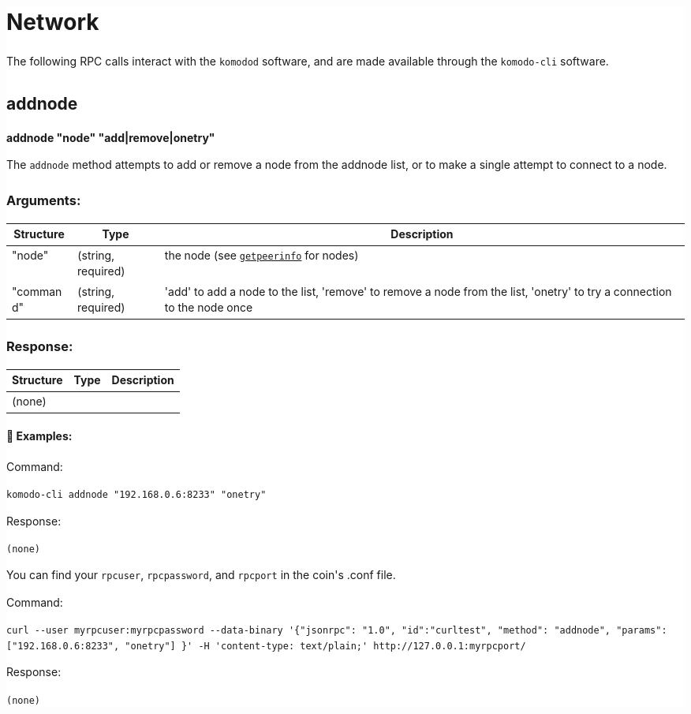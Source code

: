 # Network

The following RPC calls interact with the `komodod` software, and are made available through the `komodo-cli` software.

## addnode

**addnode "node" "add|remove|onetry"**

The `addnode` method attempts to add or remove a node from the addnode list, or to make a single attempt to connect to a node.

### Arguments:

Structure|Type|Description
---------|----|-----------
"node"                                       |(string, required)           |the node (see [`getpeerinfo`](#getpeerinfo) for nodes)
"command"                                    |(string, required)           |'add' to add a node to the list, 'remove' to remove a node from the list, 'onetry' to try a connection to the node once

### Response:

Structure|Type|Description
---------|----|-----------
(none)                                       |                             |

#### :pushpin: Examples:

Command:

```
komodo-cli addnode "192.168.0.6:8233" "onetry"
```

Response:

```
(none)
```

You can find your `rpcuser`, `rpcpassword`, and `rpcport` in the coin's .conf file.

Command:

```
curl --user myrpcuser:myrpcpassword --data-binary '{"jsonrpc": "1.0", "id":"curltest", "method": "addnode", "params": ["192.168.0.6:8233", "onetry"] }' -H 'content-type: text/plain;' http://127.0.0.1:myrpcport/
```

Response:

```
(none)
```

